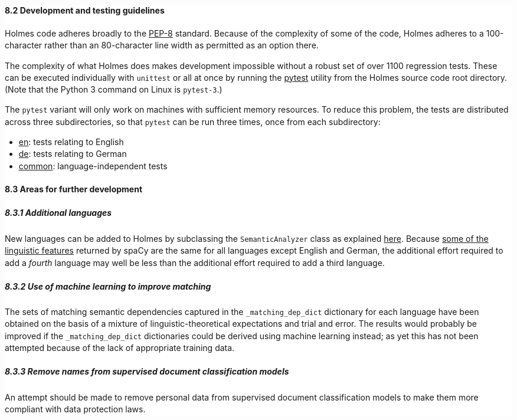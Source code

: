 <a id="development-and-testing-guidelines"></a>
#### 8.2 Development and testing guidelines

Holmes code adheres broadly to the
[PEP-8](https://www.python.org/dev/peps/pep-0008/) standard. Because of
the complexity of some of the code, Holmes adheres to a 100-character
rather than an 80-character line width as permitted as an option there.

The complexity of what Holmes does makes development impossible without
a robust set of over 1100 regression tests. These can be executed individually
with `unittest` or all at once by running the
[pytest](https://docs.pytest.org/en/latest/) utility from the Holmes
source code root directory. (Note that the Python 3 command on Linux
is `pytest-3`.)

The `pytest` variant will only work on machines with sufficient memory resources. To
reduce this problem, the tests are distributed across three subdirectories, so that
`pytest` can be run three times, once from each subdirectory:

-   [en](https://github.com/msg-systems/holmes-extractor/blob/master/holmes_extractor/tests/en): tests relating to English
-   [de](https://github.com/msg-systems/holmes-extractor/blob/master/holmes_extractor/tests/de): tests relating to German
-   [common](https://github.com/msg-systems/holmes-extractor/blob/master/holmes_extractor/tests/common): language-independent tests

<a id="areas-for-further-development"></a>
#### 8.3 Areas for further development

<a id="additional-languages"></a>
##### 8.3.1 Additional languages

New languages can be added to Holmes by subclassing the
`SemanticAnalyzer` class as explained [here](#how-it-works-structural-matching). Because [some of
the linguistic features](https://spacy.io/api/annotation) returned by
spaCy are the same for all languages except English and German, the
additional effort required to add a *fourth* language may well be less
than the additional effort required to add a third language.

<a id="use-of-machine-learning-to-improve-matching"></a>
##### 8.3.2 Use of machine learning to improve matching

The sets of matching semantic dependencies captured in the
`_matching_dep_dict` dictionary for each language have been obtained on
the basis of a mixture of linguistic-theoretical expectations and trial
and error. The results would probably be improved if the `_matching_dep_dict` dictionaries
could be derived using machine learning instead; as yet this has not been
attempted because of the lack of appropriate training data.

<a id="remove-names-from-supervised-document-classification-models"></a>
##### 8.3.3 Remove names from supervised document classification models

An attempt should be made to remove personal data from supervised document classification models to
make them more compliant with data protection laws.
